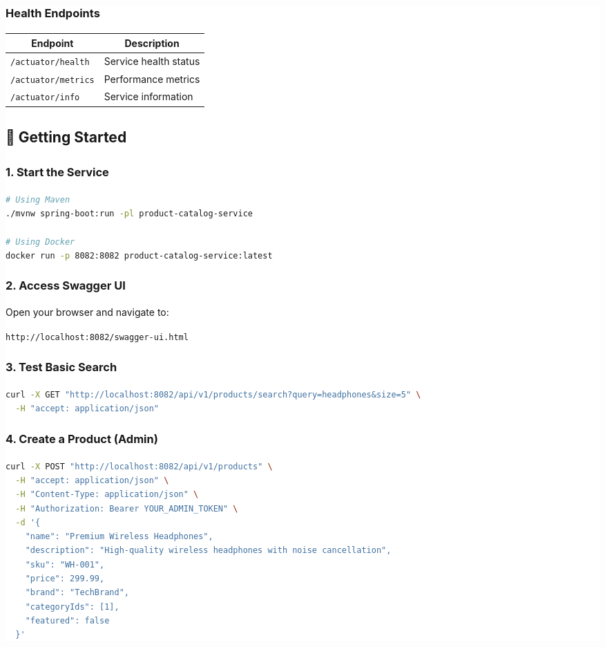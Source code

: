 ### Health Endpoints

| Endpoint | Description |
|----------|-------------|
| `/actuator/health` | Service health status |
| `/actuator/metrics` | Performance metrics |
| `/actuator/info` | Service information |

## 🚀 Getting Started

### 1. Start the Service

```bash
# Using Maven
./mvnw spring-boot:run -pl product-catalog-service

# Using Docker
docker run -p 8082:8082 product-catalog-service:latest
```

### 2. Access Swagger UI

Open your browser and navigate to:
```
http://localhost:8082/swagger-ui.html
```

### 3. Test Basic Search

```bash
curl -X GET "http://localhost:8082/api/v1/products/search?query=headphones&size=5" \
  -H "accept: application/json"
```

### 4. Create a Product (Admin)

```bash
curl -X POST "http://localhost:8082/api/v1/products" \
  -H "accept: application/json" \
  -H "Content-Type: application/json" \
  -H "Authorization: Bearer YOUR_ADMIN_TOKEN" \
  -d '{
    "name": "Premium Wireless Headphones",
    "description": "High-quality wireless headphones with noise cancellation",
    "sku": "WH-001",
    "price": 299.99,
    "brand": "TechBrand",
    "categoryIds": [1],
    "featured": false
  }'
```
